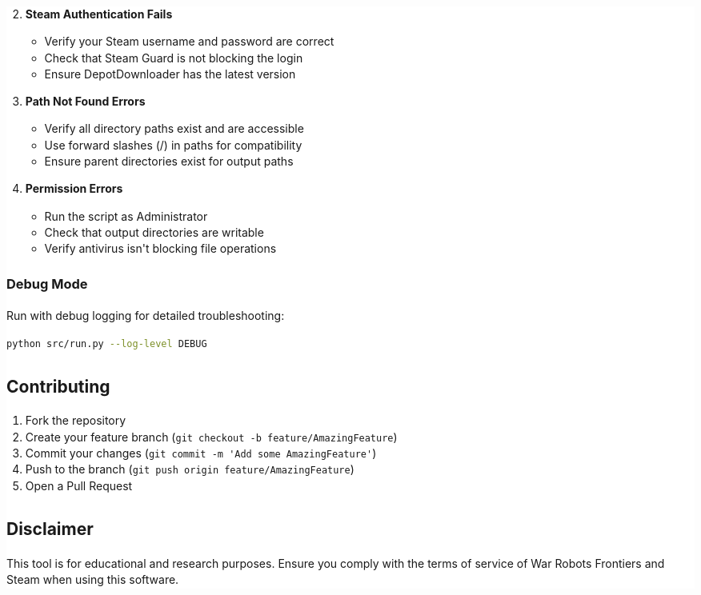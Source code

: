 2. **Steam Authentication Fails**
   - Verify your Steam username and password are correct
   - Check that Steam Guard is not blocking the login
   - Ensure DepotDownloader has the latest version

3. **Path Not Found Errors**
   - Verify all directory paths exist and are accessible
   - Use forward slashes (/) in paths for compatibility
   - Ensure parent directories exist for output paths

4. **Permission Errors**
   - Run the script as Administrator
   - Check that output directories are writable
   - Verify antivirus isn't blocking file operations

### Debug Mode

Run with debug logging for detailed troubleshooting:
```bash
python src/run.py --log-level DEBUG
```

## Contributing

1. Fork the repository
2. Create your feature branch (`git checkout -b feature/AmazingFeature`)
3. Commit your changes (`git commit -m 'Add some AmazingFeature'`)
4. Push to the branch (`git push origin feature/AmazingFeature`)
5. Open a Pull Request

## Disclaimer

This tool is for educational and research purposes. Ensure you comply with the terms of service of War Robots Frontiers and Steam when using this software.
